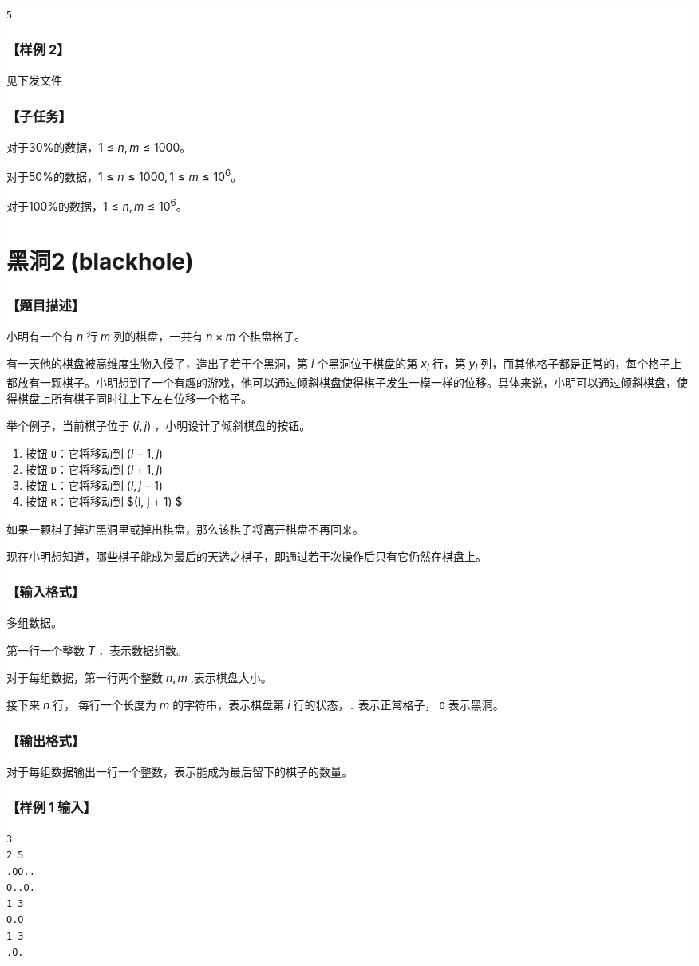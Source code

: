 ```
5
```

### 【样例 $2$】

见下发文件

### 【子任务】

对于$30\%$的数据，$1 \le n,m \le  1000$。

对于$50\%$的数据，$1 \le n \le 1000,1\le m\le 10^6$。

对于$100\%$的数据，$1\le n,m\le 10^6$。

# 黑洞2 (blackhole)

### 【题目描述】

小明有一个有 $n$ 行 $m$ 列的棋盘，一共有 $n\times m$ 个棋盘格子。

有一天他的棋盘被高维度生物入侵了，造出了若干个黑洞，第 $i$ 个黑洞位于棋盘的第 $x_i$ 行，第 $y_i$ 列，而其他格子都是正常的，每个格子上都放有一颗棋子。小明想到了一个有趣的游戏，他可以通过倾斜棋盘使得棋子发生一模一样的位移。具体来说，小明可以通过倾斜棋盘，使得棋盘上所有棋子同时往上下左右位移一个格子。

举个例子，当前棋子位于 $(i,j)$ ，小明设计了倾斜棋盘的按钮。

1. 按钮 `U`：它将移动到 $(i − 1, j)$
2. 按钮 `D`：它将移动到 $(i + 1, j)$
3. 按钮 `L`：它将移动到  $(i, j − 1)$
4. 按钮 `R`：它将移动到  $(i, j + 1) $

如果一颗棋子掉进黑洞里或掉出棋盘，那么该棋子将离开棋盘不再回来。 

现在小明想知道，哪些棋子能成为最后的天选之棋子，即通过若干次操作后只有它仍然在棋盘上。

### 【输入格式】

多组数据。

第一行一个整数 $T$ ，表示数据组数。

对于每组数据，第一行两个整数 $n,m$ ,表示棋盘大小。

接下来 $n$ 行， 每行一个长度为 $m$ 的字符串，表示棋盘第 $i$ 行的状态，`.` 表示正常格子， `O` 表示黑洞。

### 【输出格式】

对于每组数据输出一行一个整数，表示能成为最后留下的棋子的数量。

###  【样例 $1$ 输入】

```
3
2 5
.OO..
O..O.
1 3
O.O
1 3
.O.
```
